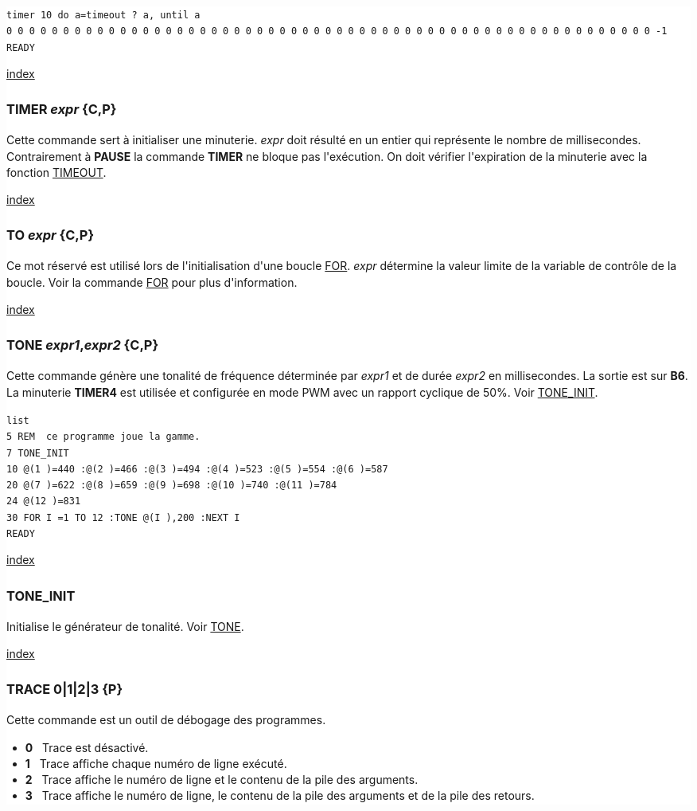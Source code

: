 ```
timer 10 do a=timeout ? a, until a
0 0 0 0 0 0 0 0 0 0 0 0 0 0 0 0 0 0 0 0 0 0 0 0 0 0 0 0 0 0 0 0 0 0 0 0 0 0 0 0 0 0 0 0 0 0 0 0 0 0 0 0 0 0 0 0 0 -1 
READY
```

[index](#index)
<a id="timer"></a>
### TIMER *expr* {C,P}
Cette commande sert à initialiser une minuterie. *expr* doit résulté en un entier qui représente le nombre de millisecondes. Contrairement à **PAUSE** la commande **TIMER** ne bloque pas l'exécution. On doit vérifier l'expiration de la minuterie avec la fonction [TIMEOUT](#timeout).  

[index](#index)
<a id="to"></a>
### TO *expr* {C,P}
Ce mot réservé est utilisé lors de l'initialisation d'une boucle [FOR](#for). *expr* détermine la valeur limite de la variable de contrôle de la boucle. Voir la commande [FOR](#for) pour plus d'information. 

[index](#index)
<a id="tone"></a>
### TONE *expr1*,*expr2* {C,P}
Cette commande génère une tonalité de fréquence déterminée par *expr1* et de durée *expr2* en millisecondes. La sortie est sur **B6**. La minuterie **TIMER4** est utilisée et configurée en mode PWM avec un rapport cyclique de 50%. Voir [TONE_INIT](#tone-init).
```  
list
5 REM  ce programme joue la gamme.
7 TONE_INIT 
10 @(1 )=440 :@(2 )=466 :@(3 )=494 :@(4 )=523 :@(5 )=554 :@(6 )=587 
20 @(7 )=622 :@(8 )=659 :@(9 )=698 :@(10 )=740 :@(11 )=784 
24 @(12 )=831 
30 FOR I =1 TO 12 :TONE @(I ),200 :NEXT I 
READY
``` 
[index](#index)
<a id="tone-init"></a>
### TONE_INIT 
Initialise le générateur de tonalité. Voir [TONE](#tone).

[index](#index)
<a id="trace"></a>
### TRACE 0|1|2|3 {P}
Cette commande est un outil de débogage des programmes. 
* **0**&nbsp;&nbsp; Trace est désactivé. 
* **1**&nbsp;&nbsp; Trace affiche chaque numéro de ligne exécuté.
* **2**&nbsp;&nbsp; Trace affiche le numéro de ligne et le contenu de la pile des arguments. 
* **3**&nbsp;&nbsp; Trace affiche le numéro de ligne, le contenu de la pile des arguments et de la pile des retours.
